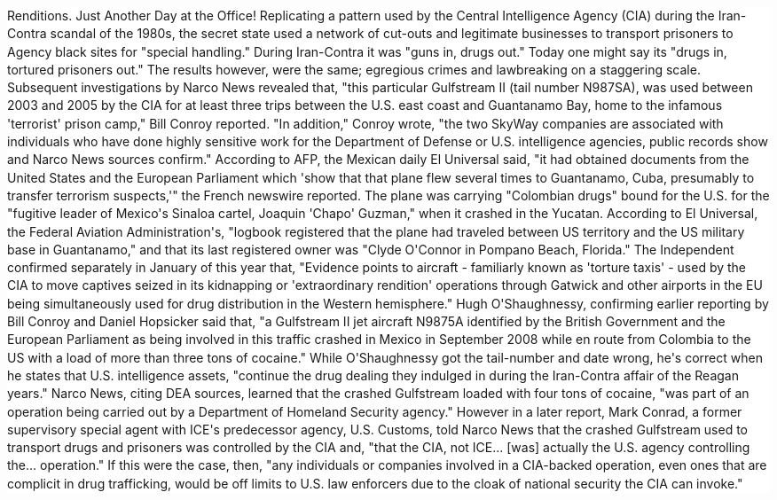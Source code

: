 Renditions. Just Another Day at the Office!
Replicating a pattern used by the Central Intelligence Agency (CIA)
during the Iran-Contra scandal of the 1980s, the secret state used a network
of cut-outs and legitimate businesses to transport prisoners to Agency black
sites for "special handling."
During Iran-Contra it was "guns in, drugs out." Today one might say its
"drugs in, tortured prisoners out." The results however, were the same;
egregious crimes and lawbreaking on a staggering scale.
Subsequent investigations by Narco News revealed that,
"this particular Gulfstream II (tail number
N987SA), was used between 2003 and 2005 by the CIA for at least three
trips between the U.S. east coast and Guantanamo Bay, home to the
infamous 'terrorist' prison camp," Bill Conroy reported.
"In addition," Conroy wrote, "the two SkyWay
companies are associated with individuals who have done highly sensitive
work for the Department of Defense or U.S. intelligence agencies, public
records show and Narco News sources confirm."
According to AFP, the Mexican daily El Universal
said,
"it had obtained documents from the United
States and the European Parliament which 'show that that plane flew
several times to Guantanamo, Cuba, presumably to transfer terrorism
suspects,'" the French newswire reported.
The plane was carrying "Colombian drugs" bound
for the U.S. for the "fugitive leader of Mexico's Sinaloa cartel, Joaquin 'Chapo'
Guzman," when it crashed in the Yucatan.
According to El Universal, the Federal Aviation Administration's,
"logbook registered that the plane had
traveled between US territory and the US military base in Guantanamo,"
and that its last registered owner was "Clyde O'Connor in Pompano Beach,
Florida."
The Independent confirmed separately in January
of this year that,
"Evidence points to aircraft - familiarly
known as 'torture taxis' - used by the CIA to move captives seized in
its kidnapping or 'extraordinary rendition' operations through Gatwick
and other airports in the EU being simultaneously used for drug
distribution in the Western hemisphere."
Hugh O'Shaughnessy, confirming earlier
reporting by Bill Conroy and Daniel Hopsicker said that,
"a Gulfstream II jet aircraft N9875A
identified by the British Government and the European Parliament as
being involved in this traffic crashed in Mexico in September 2008 while
en route from Colombia to the US with a load of more than three tons of
cocaine."
While O'Shaughnessy got the tail-number and date
wrong, he's correct when he states that U.S. intelligence assets,
"continue the drug dealing they indulged in
during the Iran-Contra affair of the Reagan years."
Narco News, citing DEA sources, learned
that the crashed Gulfstream loaded with four tons of cocaine,
"was part of an operation being carried out
by a Department of Homeland Security agency."
However in a later report, Mark Conrad, a
former supervisory special agent with ICE's predecessor agency, U.S.
Customs, told Narco News that the crashed Gulfstream used to
transport drugs and prisoners was controlled by the CIA and,
"that the CIA, not ICE... [was] actually the
U.S. agency controlling the... operation."
If this were the case, then,
"any individuals or companies involved in a
CIA-backed operation, even ones that are complicit in drug trafficking,
would be off limits to U.S. law enforcers due to the cloak of national
security the CIA can invoke."